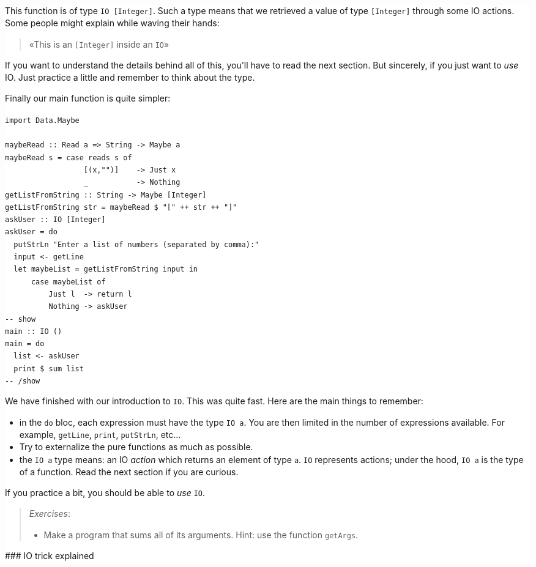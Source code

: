 This function is of type `IO [Integer]`.
Such a type means that we retrieved a value of type `[Integer]` through some IO actions.
Some people might explain while waving their hands:

> «This is an `[Integer]` inside an `IO`»

If you want to understand the details behind all of this, you'll have to read the next section.
But sincerely, if you just want to _use_ IO.
Just practice a little and remember to think about the type.

Finally our main function is quite simpler:

``` active haskell
import Data.Maybe

maybeRead :: Read a => String -> Maybe a
maybeRead s = case reads s of
                  [(x,"")]    -> Just x
                  _           -> Nothing
getListFromString :: String -> Maybe [Integer]
getListFromString str = maybeRead $ "[" ++ str ++ "]"
askUser :: IO [Integer]
askUser = do
  putStrLn "Enter a list of numbers (separated by comma):"
  input <- getLine
  let maybeList = getListFromString input in
      case maybeList of
          Just l  -> return l
          Nothing -> askUser
-- show
main :: IO ()
main = do
  list <- askUser
  print $ sum list
-- /show
```

We have finished with our introduction to `IO`.
This was quite fast. Here are the main things to remember:

- in the `do` bloc, each expression must have the type `IO a`.
  You are then limited in the number of expressions available.
  For example, `getLine`, `print`, `putStrLn`, etc...
- Try to externalize the pure functions as much as possible.
- the `IO a` type means: an IO _action_ which returns an element of type `a`.
  `IO` represents actions; under the hood, `IO a` is the type of a function.
  Read the next section if you are curious.

If you practice a bit, you should be able to _use_ `IO`.

> _Exercises_:
>
> - Make a program that sums all of its arguments. Hint: use the function `getArgs`.


### IO trick explained


[^1]: Which itself is very similar to the javascript `eval` on a string containing JSON).
[2]: There are some _unsafe_ exceptions to this rule. But you shouldn't see such use on a real application except maybe for debugging purpose.
[3]: For the curious the real type is `data IO a = IO {unIO :: State# RealWorld -> (# State# RealWorld, a #)}`. All the `#` as to do with optimisation and I swapped the fields in my example. But mostly, the idea is exactly the same.